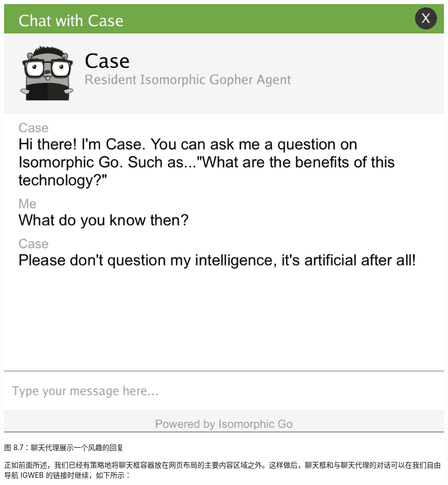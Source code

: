 ![](img/daf82631-447d-4a5b-acc9-8dbc20cb0fe1.png)

图 8.7：聊天代理展示一个风趣的回复

正如前面所述，我们已经有策略地将聊天框容器放在网页布局的主要内容区域之外。这样做后，聊天框和与聊天代理的对话可以在我们自由导航 IGWEB 的链接时继续，如下所示：
